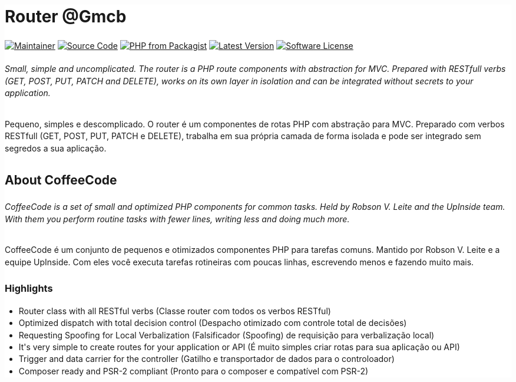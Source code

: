 # Router @Gmcb

[![Maintainer](http://img.shields.io/badge/maintainer-@robsonvleite-blue.svg?style=flat-square)](https://twitter.com/Gabriel27155577)
[![Source Code](http://img.shields.io/badge/source-gmcb/router-blue.svg?style=flat-square)](https://github.com/mendes-gmcb/router)
[![PHP from Packagist](https://img.shields.io/packagist/php-v/gmcb/router.svg?style=flat-square)](https://packagist.org/packages/gmcb/router)
[![Latest Version](https://img.shields.io/github/release/mendes-gmcb/router.svg?style=flat-square)](https://github.com/mendes-gmcb/router/releases)
[![Software License](https://img.shields.io/badge/license-MIT-brightgreen.svg?style=flat-square)](LICENSE)



###### Small, simple and uncomplicated. The router is a PHP route components with abstraction for MVC. Prepared with RESTfull verbs (GET, POST, PUT, PATCH and DELETE), works on its own layer in isolation and can be integrated without secrets to your application.

Pequeno, simples e descomplicado. O router é um componentes de rotas PHP com abstração para MVC. Preparado com verbos
RESTfull (GET, POST, PUT, PATCH e DELETE), trabalha em sua própria camada de forma isolada e pode ser integrado sem
segredos a sua aplicação.

## About CoffeeCode

###### CoffeeCode is a set of small and optimized PHP components for common tasks. Held by Robson V. Leite and the UpInside team. With them you perform routine tasks with fewer lines, writing less and doing much more.

CoffeeCode é um conjunto de pequenos e otimizados componentes PHP para tarefas comuns. Mantido por Robson V. Leite e a
equipe UpInside. Com eles você executa tarefas rotineiras com poucas linhas, escrevendo menos e fazendo muito mais.

### Highlights

- Router class with all RESTful verbs (Classe router com todos os verbos RESTful)
- Optimized dispatch with total decision control (Despacho otimizado com controle total de decisões)
- Requesting Spoofing for Local Verbalization (Falsificador (Spoofing) de requisição para verbalização local)
- It's very simple to create routes for your application or API (É muito simples criar rotas para sua aplicação ou API)
- Trigger and data carrier for the controller (Gatilho e transportador de dados para o controloador)
- Composer ready and PSR-2 compliant (Pronto para o composer e compatível com PSR-2)

